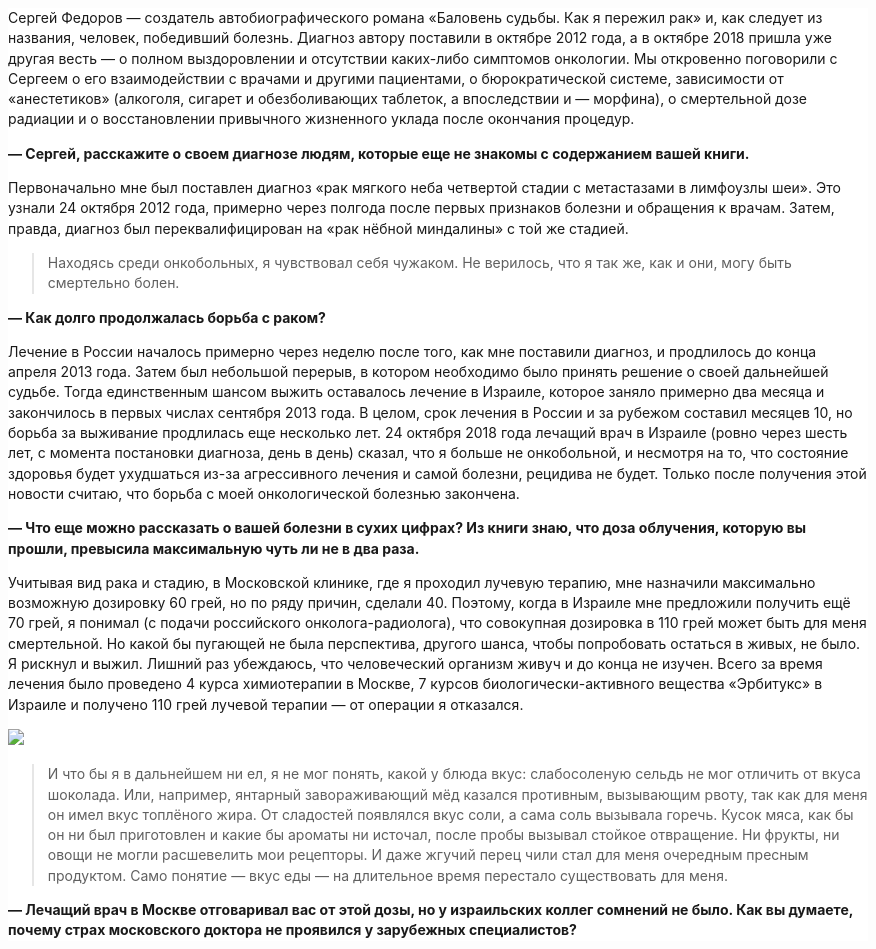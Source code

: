 Сергей Федоров — создатель автобиографического романа «Баловень судьбы. Как я пережил рак»[‌](#) и, как следует из названия, человек, победивший болезнь. Диагноз автору поставили в октябре 2012 года, а в октябре 2018 пришла уже другая весть — о полном выздоровлении и отсутствии каких-либо симптомов онкологии. Мы откровенно поговорили с Сергеем о его взаимодействии с врачами и другими пациентами, о бюрократической системе, зависимости от «анестетиков» (алкоголя, сигарет и обезболивающих таблеток, а впоследствии и — морфина), о смертельной дозе радиации и о восстановлении привычного жизненного уклада после окончания процедур. 

**— Сергей, расскажите о своем диагнозе людям, которые еще не знакомы с содержанием вашей книги.**

Первоначально мне был поставлен диагноз «рак мягкого неба четвертой стадии с метастазами в лимфоузлы шеи». Это узнали 24 октября 2012 года, примерно через полгода после первых признаков болезни и обращения к врачам. Затем, правда, диагноз был переквалифицирован на «рак нёбной миндалины» с той же стадией.

> Находясь среди онкобольных, я чувствовал себя чужаком. Не верилось, что я так же, как и они, могу быть смертельно болен﻿.[‌](#)

**— Как долго продолжалась борьба с раком?**

Лечение в России началось примерно через неделю после того, как мне поставили диагноз, и продлилось до конца апреля 2013 года. Затем был небольшой перерыв, в котором необходимо было принять решение о своей дальнейшей судьбе. Тогда единственным шансом выжить оставалось лечение в Израиле, которое заняло примерно два месяца и закончилось в первых числах сентября 2013 года. В целом, срок лечения в России и за рубежом составил месяцев 10, но борьба за выживание продлилась еще несколько лет. 24 октября 2018 года лечащий врач в Израиле (ровно через шесть лет, с момента постановки диагноза, день в день) сказал, что я больше не онкобольной, и несмотря на то, что состояние здоровья будет ухудшаться из-за агрессивного лечения и самой болезни, рецидива не будет. Только после получения этой новости считаю, что борьба с моей онкологической болезнью закончена.

**— Что еще можно рассказать о вашей болезни в сухих цифрах? Из книги знаю, что доза облучения, которую вы прошли, превысила максимальную чуть ли не в два раза.**

Учитывая вид рака и стадию, в Московской клинике, где я проходил лучевую терапию, мне назначили максимально возможную дозировку 60 грей, но по ряду причин, сделали 40. Поэтому, когда в Израиле мне предложили получить ещё 70 грей, я понимал (с подачи российского онколога-радиолога), что совокупная дозировка в 110 грей может быть для меня смертельной. Но какой бы пугающей не была перспектива, другого шанса, чтобы попробовать остаться в живых, не было. Я рискнул и выжил. Лишний раз убеждаюсь, что человеческий организм живуч и до конца не изучен. Всего за время лечения было проведено 4 курса химиотерапии в Москве, 7 курсов биологически-активного вещества «Эрбитукс» в Израиле и получено 110 грей лучевой терапии — от операции я отказался.

![](https://assets.discours.io/unsafe/900x/production/image/63ec1ea0-3508-11e9-b6f8-3bfcd242fdb0.png)

> И что бы я в дальнейшем ни ел, я не мог понять, какой у блюда вкус: слабосоленую сельдь не мог отличить от вкуса шоколада. Или, например, янтарный завораживающий мёд казался противным, вызывающим рвоту, так как для меня он имел вкус топлёного жира. От сладостей появлялся вкус соли, а сама соль вызывала горечь. Кусок мяса, как бы он ни был приготовлен и какие бы ароматы ни источал, после пробы вызывал стойкое отвращение. Ни фрукты, ни овощи не могли расшевелить мои рецепторы. И даже жгучий перец чили стал для меня очередным пресным продуктом. Само понятие — вкус еды — на длительное время перестало существовать для меня.

**— Лечащий врач в Москве отговаривал вас от этой дозы, но у израильских коллег сомнений не было. Как вы думаете, почему страх московского доктора не проявился у зарубежных специалистов?**
